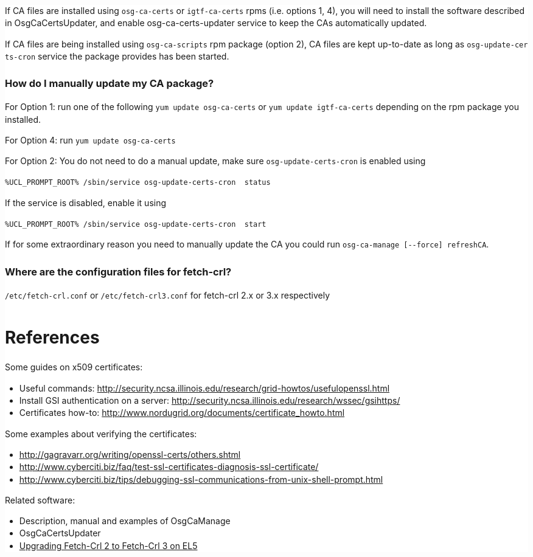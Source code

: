 If CA files are installed using `osg-ca-certs` or `igtf-ca-certs` rpms (i.e. options 1, 4), you will need to install the software described in OsgCaCertsUpdater, and enable osg-ca-certs-updater service to keep the CAs automatically updated.

If CA files are being installed using `osg-ca-scripts` rpm package (option 2), CA files are kept up-to-date as long as `osg-update-certs-cron` service the package provides has been started.

### How do I manually update my CA package?

For Option 1: run one of the following `yum update osg-ca-certs` or `yum update igtf-ca-certs` depending on the rpm package you installed.

For Option 4: run `yum update osg-ca-certs`

For Option 2: You do not need to do a manual update, make sure `osg-update-certs-cron` is enabled using

``` screen
%UCL_PROMPT_ROOT% /sbin/service osg-update-certs-cron  status
```

If the service is disabled, enable it using

``` screen
%UCL_PROMPT_ROOT% /sbin/service osg-update-certs-cron  start
```

If for some extraordinary reason you need to manually update the CA you could run `osg-ca-manage [--force] refreshCA`.

### Where are the configuration files for fetch-crl?

`/etc/fetch-crl.conf` or `/etc/fetch-crl3.conf` for fetch-crl 2.x or 3.x respectively

References
==========

Some guides on x509 certificates:

-   Useful commands: <http://security.ncsa.illinois.edu/research/grid-howtos/usefulopenssl.html>
-   Install GSI authentication on a server: <http://security.ncsa.illinois.edu/research/wssec/gsihttps/>
-   Certificates how-to: <http://www.nordugrid.org/documents/certificate_howto.html>

Some examples about verifying the certificates:

-   <http://gagravarr.org/writing/openssl-certs/others.shtml>
-   <http://www.cyberciti.biz/faq/test-ssl-certificates-diagnosis-ssl-certificate/>
-   <http://www.cyberciti.biz/tips/debugging-ssl-communications-from-unix-shell-prompt.html>

Related software:

-   Description, manual and examples of OsgCaManage
-   OsgCaCertsUpdater
-   [Upgrading Fetch-Crl 2 to Fetch-Crl 3 on EL5](UpgradeFetchCrl2to3)

